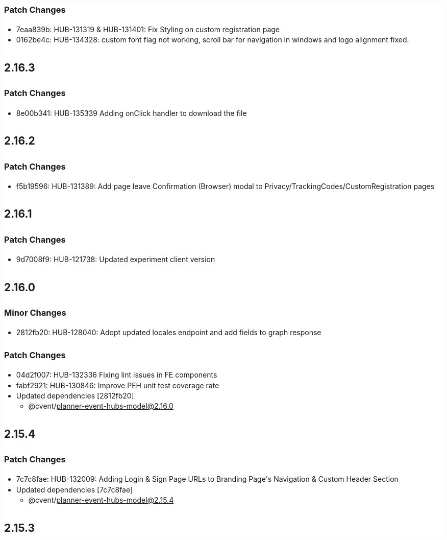 ### Patch Changes

- 7eaa839b: HUB-131319 & HUB-131401: Fix Styling on custom registration page
- 0162be4c: HUB-134328: custom font flag not working, scroll bar for navigation in windows and logo alignment fixed.

## 2.16.3

### Patch Changes

- 8e00b341: HUB-135339 Adding onClick handler to download the file

## 2.16.2

### Patch Changes

- f5b19596: HUB-131389: Add page leave Confirmation (Browser) modal to Privacy/TrackingCodes/CustomRegistration pages

## 2.16.1

### Patch Changes

- 9d7008f9: HUB-121738: Updated experiment client version

## 2.16.0

### Minor Changes

- 2812fb20: HUB-128040: Adopt updated locales endpoint and add fields to graph response

### Patch Changes

- 04d2f007: HUB-132336 Fixing lint issues in FE components
- fabf2921: HUB-130846: Improve PEH unit test coverage rate
- Updated dependencies [2812fb20]
  - @cvent/planner-event-hubs-model@2.16.0

## 2.15.4

### Patch Changes

- 7c7c8fae: HUB-132009: Adding Login & Sign Page URLs to Branding Page's Navigation & Custom Header Section
- Updated dependencies [7c7c8fae]
  - @cvent/planner-event-hubs-model@2.15.4

## 2.15.3
